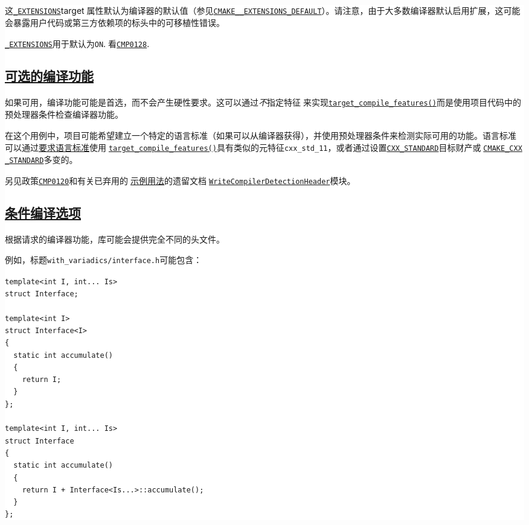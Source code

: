 这[`_EXTENSIONS`](https://cmake.org/cmake/help/latest/prop_tgt/LANG_EXTENSIONS.html#prop_tgt:_EXTENSIONS)target 属性默认为编译器的默认值（参见[`CMAKE__EXTENSIONS_DEFAULT`](https://cmake.org/cmake/help/latest/variable/CMAKE_LANG_EXTENSIONS_DEFAULT.html#variable:CMAKE__EXTENSIONS_DEFAULT)）。请注意，由于大多数编译器默认启用扩展，这可能会暴露用户代码或第三方依赖项的标头中的可移植性错误。

[`_EXTENSIONS`](https://cmake.org/cmake/help/latest/prop_tgt/LANG_EXTENSIONS.html#prop_tgt:_EXTENSIONS)用于默认为`ON`. 看[`CMP0128`](https://cmake.org/cmake/help/latest/policy/CMP0128.html#policy:CMP0128).

## [可选的编译功能](https://cmake.org/cmake/help/latest/manual/cmake-compile-features.7.html#id7)

如果可用，编译功能可能是首选，而不会产生硬性要求。这可以通过*不*指定特征 来实现[`target_compile_features()`](https://cmake.org/cmake/help/latest/command/target_compile_features.html#command:target_compile_features)而是使用项目代码中的预处理器条件检查编译器功能。

在这个用例中，项目可能希望建立一个特定的语言标准（如果可以从编译器获得），并使用预处理器条件来检测实际可用的功能。语言标准可以通过[要求语言标准](https://cmake.org/cmake/help/latest/manual/cmake-compile-features.7.html#requiring-language-standards)使用 [`target_compile_features()`](https://cmake.org/cmake/help/latest/command/target_compile_features.html#command:target_compile_features)具有类似的元特征`cxx_std_11`，或者通过设置[`CXX_STANDARD`](https://cmake.org/cmake/help/latest/prop_tgt/CXX_STANDARD.html#prop_tgt:CXX_STANDARD)目标财产或 [`CMAKE_CXX_STANDARD`](https://cmake.org/cmake/help/latest/variable/CMAKE_CXX_STANDARD.html#variable:CMAKE_CXX_STANDARD)多变的。

另见政策[`CMP0120`](https://cmake.org/cmake/help/latest/policy/CMP0120.html#policy:CMP0120)和有关已弃用的 [示例用法](https://cmake.org/cmake/help/latest/module/WriteCompilerDetectionHeader.html#wcdh-example-usage)的遗留文档 [`WriteCompilerDetectionHeader`](https://cmake.org/cmake/help/latest/module/WriteCompilerDetectionHeader.html#module:WriteCompilerDetectionHeader)模块。

## [条件编译选项](https://cmake.org/cmake/help/latest/manual/cmake-compile-features.7.html#id8)

根据请求的编译器功能，库可能会提供完全不同的头文件。

例如，标题`with_variadics/interface.h`可能包含：

```
template<int I, int... Is>
struct Interface;

template<int I>
struct Interface<I>
{
  static int accumulate()
  {
    return I;
  }
};

template<int I, int... Is>
struct Interface
{
  static int accumulate()
  {
    return I + Interface<Is...>::accumulate();
  }
};
```
